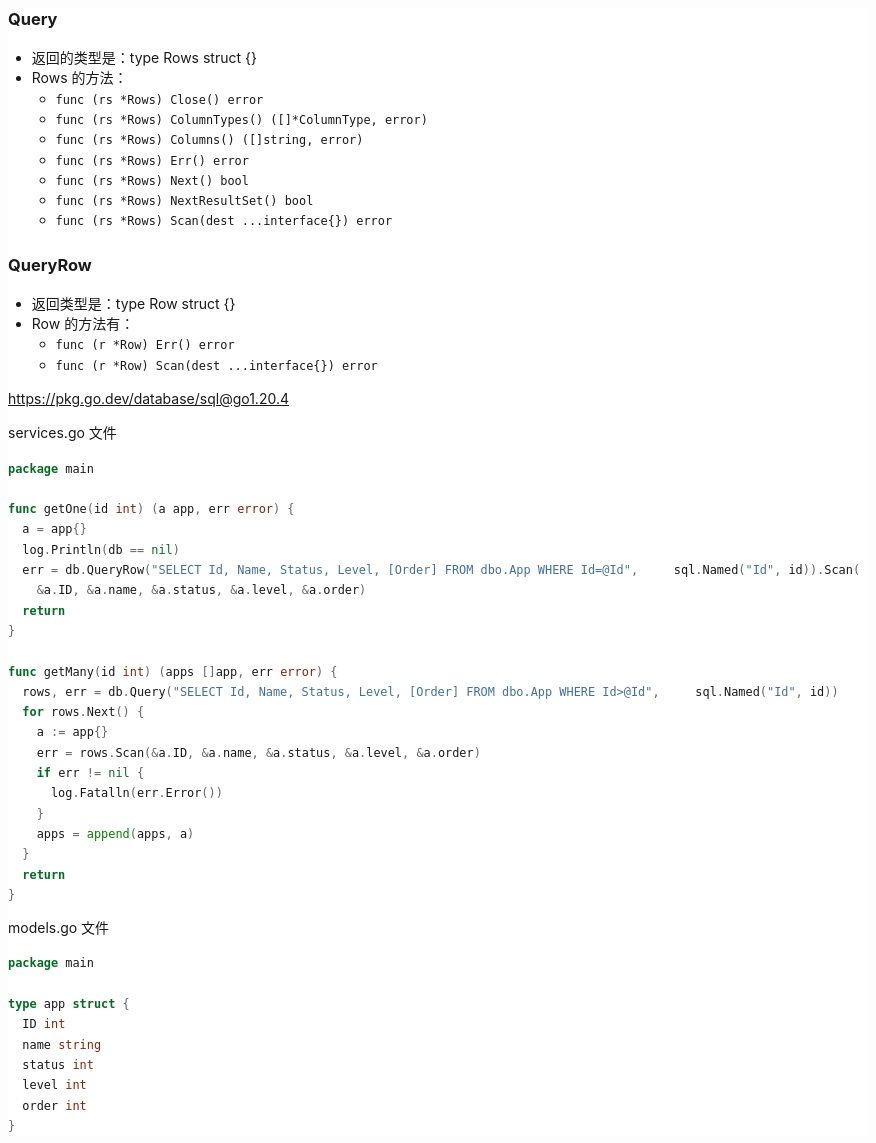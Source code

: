 ### Query

- 返回的类型是：type Rows struct {}
- Rows 的方法：
  - `func (rs *Rows) Close() error`
  - `func (rs *Rows) ColumnTypes() ([]*ColumnType, error)`
  - `func (rs *Rows) Columns() ([]string, error)`
  - `func (rs *Rows) Err() error`
  - `func (rs *Rows) Next() bool`
  - `func (rs *Rows) NextResultSet() bool`
  - `func (rs *Rows) Scan(dest ...interface{}) error`

### QueryRow

- 返回类型是：type Row struct {}
- Row 的方法有：
  - `func (r *Row) Err() error`
  - `func (r *Row) Scan(dest ...interface{}) error`

<https://pkg.go.dev/database/sql@go1.20.4>

services.go 文件

```go
package main

func getOne(id int) (a app, err error) {
  a = app{}
  log.Println(db == nil)
  err = db.QueryRow("SELECT Id, Name, Status, Level, [Order] FROM dbo.App WHERE Id=@Id",     sql.Named("Id", id)).Scan(
    &a.ID, &a.name, &a.status, &a.level, &a.order)
  return
}

func getMany(id int) (apps []app, err error) {
  rows, err = db.Query("SELECT Id, Name, Status, Level, [Order] FROM dbo.App WHERE Id>@Id",     sql.Named("Id", id))
  for rows.Next() {
    a := app{}
    err = rows.Scan(&a.ID, &a.name, &a.status, &a.level, &a.order)
    if err != nil {
      log.Fatalln(err.Error())
    }
    apps = append(apps, a)
  }
  return
}
```

models.go 文件

```go
package main

type app struct {
  ID int
  name string
  status int
  level int
  order int
}
```
